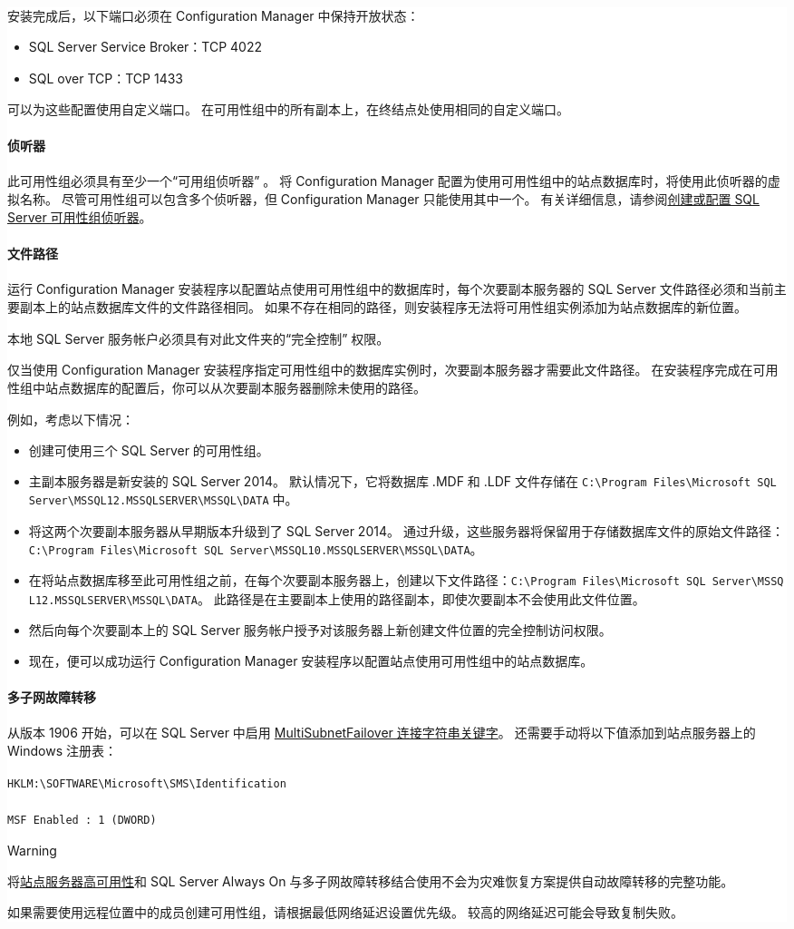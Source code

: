安装完成后，以下端口必须在 Configuration Manager 中保持开放状态：  

- SQL Server Service Broker：TCP 4022   

- SQL over TCP：TCP 1433   

可以为这些配置使用自定义端口。 在可用性组中的所有副本上，在终结点处使用相同的自定义端口。

#### <a name="listener"></a>侦听器

此可用性组必须具有至少一个“可用组侦听器”  。 将 Configuration Manager 配置为使用可用性组中的站点数据库时，将使用此侦听器的虚拟名称。 尽管可用性组可以包含多个侦听器，但 Configuration Manager 只能使用其中一个。 有关详细信息，请参阅[创建或配置 SQL Server 可用性组侦听器](https://docs.microsoft.com/sql/database-engine/availability-groups/windows/create-or-configure-an-availability-group-listener-sql-server)。

#### <a name="file-paths"></a>文件路径

运行 Configuration Manager 安装程序以配置站点使用可用性组中的数据库时，每个次要副本服务器的 SQL Server 文件路径必须和当前主要副本上的站点数据库文件的文件路径相同。 如果不存在相同的路径，则安装程序无法将可用性组实例添加为站点数据库的新位置。  

本地 SQL Server 服务帐户必须具有对此文件夹的“完全控制”  权限。

仅当使用 Configuration Manager 安装程序指定可用性组中的数据库实例时，次要副本服务器才需要此文件路径。 在安装程序完成在可用性组中站点数据库的配置后，你可以从次要副本服务器删除未使用的路径。

例如，考虑以下情况：

- 创建可使用三个 SQL Server 的可用性组。  

- 主副本服务器是新安装的 SQL Server 2014。 默认情况下，它将数据库 .MDF 和 .LDF 文件存储在 `C:\Program Files\Microsoft SQL Server\MSSQL12.MSSQLSERVER\MSSQL\DATA` 中。  

- 将这两个次要副本服务器从早期版本升级到了 SQL Server 2014。 通过升级，这些服务器将保留用于存储数据库文件的原始文件路径：`C:\Program Files\Microsoft SQL Server\MSSQL10.MSSQLSERVER\MSSQL\DATA`。  

- 在将站点数据库移至此可用性组之前，在每个次要副本服务器上，创建以下文件路径：`C:\Program Files\Microsoft SQL Server\MSSQL12.MSSQLSERVER\MSSQL\DATA`。 此路径是在主要副本上使用的路径副本，即使次要副本不会使用此文件位置。  

- 然后向每个次要副本上的 SQL Server 服务帐户授予对该服务器上新创建文件位置的完全控制访问权限。  

- 现在，便可以成功运行 Configuration Manager 安装程序以配置站点使用可用性组中的站点数据库。  

#### <a name="multi-subnet-failover"></a>多子网故障转移


从版本 1906 开始，可以在 SQL Server 中启用 [MultiSubnetFailover 连接字符串关键字](https://docs.microsoft.com/sql/database-engine/availability-groups/windows/create-or-configure-an-availability-group-listener-sql-server#MultiSubnetFailover)。 还需要手动将以下值添加到站点服务器上的 Windows 注册表：

```
HKLM:\SOFTWARE\Microsoft\SMS\Identification

MSF Enabled : 1 (DWORD)
```

> [!Warning]  
> 将[站点服务器高可用性](/sccm/core/servers/deploy/configure/site-server-high-availability)和 SQL Server Always On 与多子网故障转移结合使用不会为灾难恢复方案提供自动故障转移的完整功能。

如果需要使用远程位置中的成员创建可用性组，请根据最低网络延迟设置优先级。 较高的网络延迟可能会导致复制失败。
